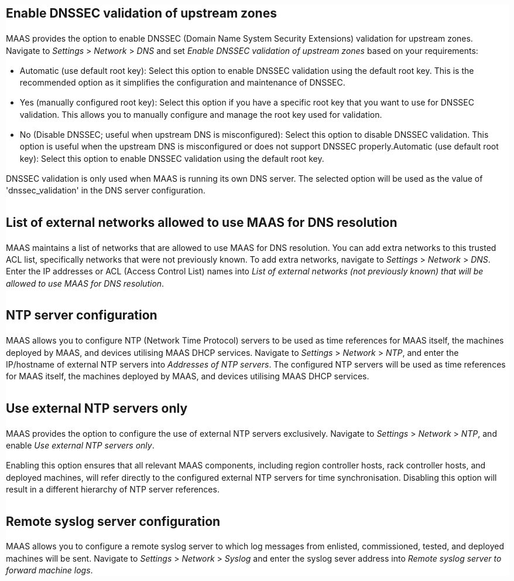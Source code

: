 ## Enable DNSSEC validation of upstream zones
 
MAAS provides the option to enable DNSSEC (Domain Name System Security Extensions) validation for upstream zones. Navigate to *Settings* > *Network* > *DNS* and set *Enable DNSSEC validation of upstream zones* based on your requirements:

- Automatic (use default root key): Select this option to enable DNSSEC validation using the default root key. This is the recommended option as it simplifies the configuration and maintenance of DNSSEC.

- Yes (manually configured root key): Select this option if you have a specific root key that you want to use for DNSSEC validation. This allows you to manually configure and manage the root key used for validation.

- No (Disable DNSSEC; useful when upstream DNS is misconfigured): Select this option to disable DNSSEC validation. This option is useful when the upstream DNS is misconfigured or does not support DNSSEC properly.Automatic (use default root key): Select this option to enable DNSSEC validation using the default root key.

DNSSEC validation is only used when MAAS is running its own DNS server. The selected option will be used as the value of 'dnssec_validation' in the DNS server configuration.

## List of external networks allowed to use MAAS for DNS resolution

MAAS maintains a list of networks that are allowed to use MAAS for DNS resolution. You can add extra networks to this trusted ACL list, specifically networks that were not previously known. To add extra networks, navigate to *Settings* > *Network* > *DNS*. Enter the IP addresses or ACL (Access Control List) names into *List of external networks (not previously known) that will be allowed to use MAAS for DNS resolution*.

## NTP server configuration

MAAS allows you to configure NTP (Network Time Protocol) servers to be used as time references for MAAS itself, the machines deployed by MAAS, and devices utilising MAAS DHCP services. Navigate to *Settings* > *Network* > *NTP*, and enter the IP/hostname of external NTP servers into *Addresses of NTP servers*. The configured NTP servers will be used as time references for MAAS itself, the machines deployed by MAAS, and devices utilising MAAS DHCP services.

## Use external NTP servers only

MAAS provides the option to configure the use of external NTP servers exclusively. Navigate to *Settings* > *Network* > *NTP*, and enable *Use external NTP servers only*.

Enabling this option ensures that all relevant MAAS components, including region controller hosts, rack controller hosts, and deployed machines, will refer directly to the configured external NTP servers for time synchronisation. Disabling this option will result in a different hierarchy of NTP server references.

## Remote syslog server configuration

MAAS allows you to configure a remote syslog server to which log messages from enlisted, commissioned, tested, and deployed machines will be sent. Navigate to *Settings* > *Network* > *Syslog* and enter the syslog sever address into *Remote syslog server to forward machine logs*.
